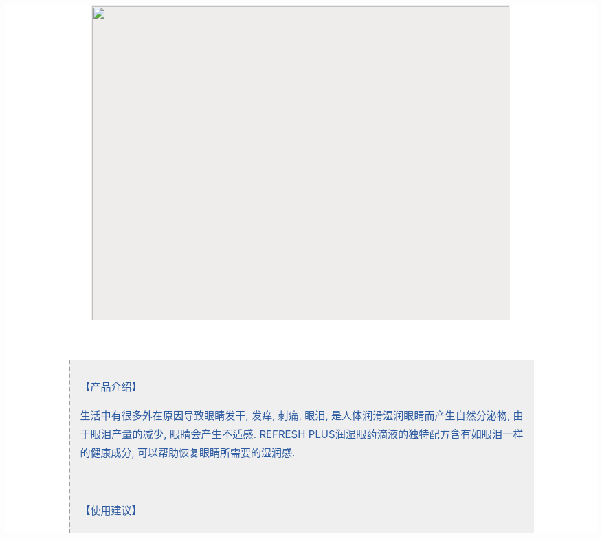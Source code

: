 <section class="" powered-by="xiumi.us" style="max-width: 100%;box-sizing: border-box;color: rgb(51, 51, 51);font-family: -apple-system-font, BlinkMacSystemFont, &quot;Helvetica Neue&quot;, &quot;PingFang SC&quot;, &quot;Hiragino Sans GB&quot;, &quot;Microsoft YaHei UI&quot;, &quot;Microsoft YaHei&quot;, Arial, sans-serif;font-size: 17px;letter-spacing: 0.544px;text-align: justify;white-space: normal;caret-color: rgb(51, 51, 51);background-color: rgb(255, 255, 255);overflow-wrap: break-word !important;"><section style="margin-top: 10px;margin-bottom: 10px;max-width: 100%;box-sizing: border-box;text-align: center;overflow-wrap: break-word !important;"><section style="max-width: 100%;box-sizing: border-box;vertical-align: middle;display: inline-block;width: 609.297px;overflow-wrap: break-word !important;"><img class="" data-ratio="0.7514451" data-type="jpeg" data-w="519" data-src="https://mmbiz.qpic.cn/mmbiz_jpg/L5GmQ5Uh1kqpRcAvX9AnaB6ZmGY0VicHeNVCDWb63vMvGSlmLPX3VqEyWXrfGDCDfDJaBYLPvfXGGq3MJ94ZvMw/640?wx_fmt=jpeg" style="box-sizing: border-box;background-color: rgb(238, 237, 235);border-width: 1px;border-style: solid;border-color: rgb(238, 237, 235);background-size: 22px;background-position: center center;background-repeat: no-repeat;vertical-align: middle;height: 457.63px !important;overflow-wrap: break-word !important;visibility: visible !important;width: 609px !important;" src="./images/image_14.jpg"></section></section></section><section class="" powered-by="xiumi.us" style="max-width: 100%;box-sizing: border-box;color: rgb(51, 51, 51);font-family: -apple-system-font, BlinkMacSystemFont, &quot;Helvetica Neue&quot;, &quot;PingFang SC&quot;, &quot;Hiragino Sans GB&quot;, &quot;Microsoft YaHei UI&quot;, &quot;Microsoft YaHei&quot;, Arial, sans-serif;font-size: 17px;letter-spacing: 0.544px;text-align: justify;white-space: normal;caret-color: rgb(51, 51, 51);background-color: rgb(255, 255, 255);overflow-wrap: break-word !important;"><section style="max-width: 100%;box-sizing: border-box;overflow-wrap: break-word !important;"><section style="max-width: 100%;box-sizing: border-box;overflow-wrap: break-word !important;"><p style="max-width: 100%;box-sizing: border-box;min-height: 1em;overflow-wrap: break-word !important;"><br style="max-width: 100%;box-sizing: border-box;overflow-wrap: break-word !important;"></p></section></section></section><section class="" powered-by="xiumi.us" style="max-width: 100%;box-sizing: border-box;color: rgb(51, 51, 51);font-family: -apple-system-font, BlinkMacSystemFont, &quot;Helvetica Neue&quot;, &quot;PingFang SC&quot;, &quot;Hiragino Sans GB&quot;, &quot;Microsoft YaHei UI&quot;, &quot;Microsoft YaHei&quot;, Arial, sans-serif;font-size: 17px;letter-spacing: 0.544px;text-align: justify;white-space: normal;caret-color: rgb(51, 51, 51);background-color: rgb(255, 255, 255);overflow-wrap: break-word !important;"><section style="margin-top: 10px;margin-bottom: 10px;max-width: 100%;box-sizing: border-box;text-align: center;overflow-wrap: break-word !important;"><section style="max-width: 100%;box-sizing: border-box;display: inline-block;width: 677px;border-width: 0px 1px 1px 2px;border-style: none none none dashed;border-color: rgb(160, 160, 160);background-color: rgb(239, 239, 239);border-radius: 0px;overflow-wrap: break-word !important;"><section class="" powered-by="xiumi.us" style="max-width: 100%;box-sizing: border-box;overflow-wrap: break-word !important;"><section style="max-width: 100%;box-sizing: border-box;overflow-wrap: break-word !important;"><section style="padding: 10px 10px 5px;max-width: 100%;box-sizing: border-box;display: inline-block;width: 675px;vertical-align: top;letter-spacing: 0px;overflow-wrap: break-word !important;"><section class="" powered-by="xiumi.us" style="max-width: 100%;box-sizing: border-box;overflow-wrap: break-word !important;"><section style="max-width: 100%;box-sizing: border-box;overflow-wrap: break-word !important;"><section style="padding-right: 5px;padding-left: 5px;max-width: 100%;box-sizing: border-box;text-align: justify;font-size: 15px;line-height: 1.8;color: rgb(44, 90, 160);overflow-wrap: break-word !important;"><p style="max-width: 100%;box-sizing: border-box;min-height: 1em;overflow-wrap: break-word !important;">【产品介绍】</p><p style="max-width: 100%;box-sizing: border-box;min-height: 1em;overflow-wrap: break-word !important;">生活中有很多外在原因导致眼睛发干, 发痒, 刺痛, 眼泪, 是人体润滑湿润眼睛而产生自然分泌物, 由于眼泪产量的减少, 眼睛会产生不适感. REFRESH PLUS润湿眼药滴液的独特配方含有如眼泪一样的健康成分, 可以帮助恢复眼睛所需要的湿润感.</p><p style="max-width: 100%;box-sizing: border-box;min-height: 1em;overflow-wrap: break-word !important;"><br style="max-width: 100%;box-sizing: border-box;overflow-wrap: break-word !important;"></p><p style="max-width: 100%;box-sizing: border-box;min-height: 1em;overflow-wrap: break-word !important;">【使用建议】